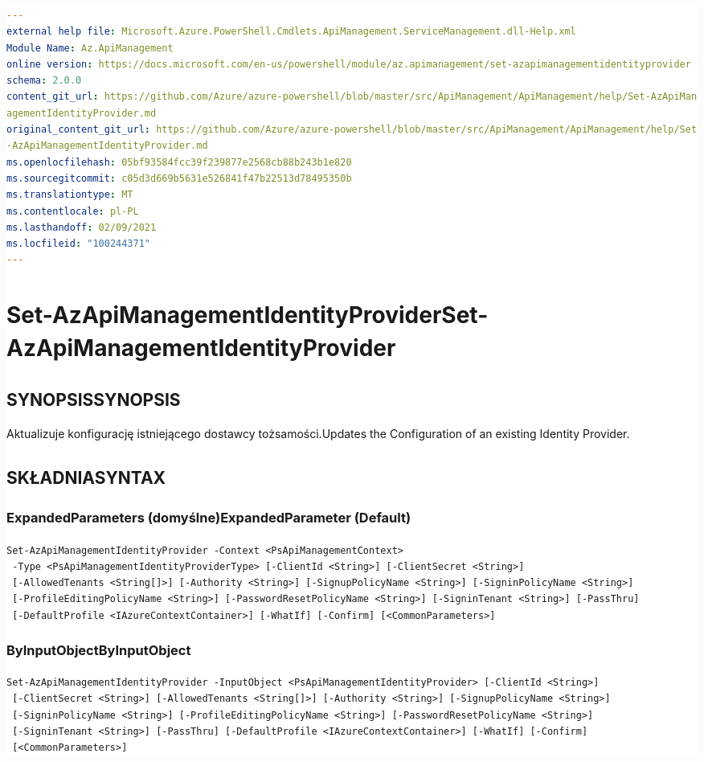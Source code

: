```yaml
---
external help file: Microsoft.Azure.PowerShell.Cmdlets.ApiManagement.ServiceManagement.dll-Help.xml
Module Name: Az.ApiManagement
online version: https://docs.microsoft.com/en-us/powershell/module/az.apimanagement/set-azapimanagementidentityprovider
schema: 2.0.0
content_git_url: https://github.com/Azure/azure-powershell/blob/master/src/ApiManagement/ApiManagement/help/Set-AzApiManagementIdentityProvider.md
original_content_git_url: https://github.com/Azure/azure-powershell/blob/master/src/ApiManagement/ApiManagement/help/Set-AzApiManagementIdentityProvider.md
ms.openlocfilehash: 05bf93584fcc39f239877e2568cb88b243b1e820
ms.sourcegitcommit: c05d3d669b5631e526841f47b22513d78495350b
ms.translationtype: MT
ms.contentlocale: pl-PL
ms.lasthandoff: 02/09/2021
ms.locfileid: "100244371"
---
```

# <span data-ttu-id="89c7c-101">Set-AzApiManagementIdentityProvider</span><span class="sxs-lookup"><span data-stu-id="89c7c-101">Set-AzApiManagementIdentityProvider</span></span>

## <span data-ttu-id="89c7c-102">SYNOPSIS</span><span class="sxs-lookup"><span data-stu-id="89c7c-102">SYNOPSIS</span></span>
<span data-ttu-id="89c7c-103">Aktualizuje konfigurację istniejącego dostawcy tożsamości.</span><span class="sxs-lookup"><span data-stu-id="89c7c-103">Updates the Configuration of an existing Identity Provider.</span></span>

## <span data-ttu-id="89c7c-104">SKŁADNIA</span><span class="sxs-lookup"><span data-stu-id="89c7c-104">SYNTAX</span></span>

### <span data-ttu-id="89c7c-105">ExpandedParameters (domyślne)</span><span class="sxs-lookup"><span data-stu-id="89c7c-105">ExpandedParameter (Default)</span></span>
```
Set-AzApiManagementIdentityProvider -Context <PsApiManagementContext>
 -Type <PsApiManagementIdentityProviderType> [-ClientId <String>] [-ClientSecret <String>]
 [-AllowedTenants <String[]>] [-Authority <String>] [-SignupPolicyName <String>] [-SigninPolicyName <String>]
 [-ProfileEditingPolicyName <String>] [-PasswordResetPolicyName <String>] [-SigninTenant <String>] [-PassThru]
 [-DefaultProfile <IAzureContextContainer>] [-WhatIf] [-Confirm] [<CommonParameters>]
```

### <span data-ttu-id="89c7c-106">ByInputObject</span><span class="sxs-lookup"><span data-stu-id="89c7c-106">ByInputObject</span></span>
```
Set-AzApiManagementIdentityProvider -InputObject <PsApiManagementIdentityProvider> [-ClientId <String>]
 [-ClientSecret <String>] [-AllowedTenants <String[]>] [-Authority <String>] [-SignupPolicyName <String>]
 [-SigninPolicyName <String>] [-ProfileEditingPolicyName <String>] [-PasswordResetPolicyName <String>]
 [-SigninTenant <String>] [-PassThru] [-DefaultProfile <IAzureContextContainer>] [-WhatIf] [-Confirm]
 [<CommonParameters>]
```